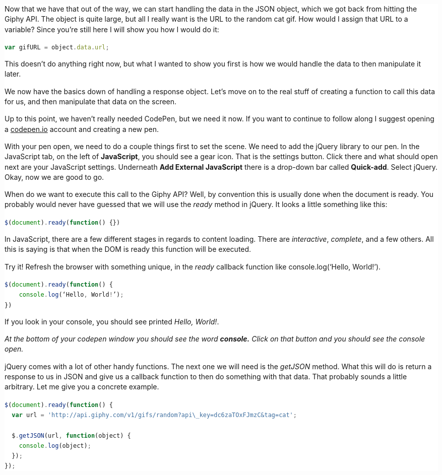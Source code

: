 Now that we have that out of the way, we can start handling the data in the JSON object, which we got back from hitting the Giphy API. The object is quite large, but all I really want is the URL to the random cat gif. How would I assign that URL to a variable? Since you’re still here I will show you how I would do it:

```javascript
var gifURL = object.data.url;
```

This doesn’t do anything right now, but what I wanted to show you first is how we would handle the data to then manipulate it later.

We now have the basics down of handling a response object. Let’s move on to the real stuff of creating a function to call this data for us, and then manipulate that data on the screen.

Up to this point, we haven’t really needed CodePen, but we need it now. If you want to continue to follow along I suggest opening a [codepen.io](http://codepen.io) account and creating a new pen.

With your pen open, we need to do a couple things first to set the scene. We need to add the jQuery library to our pen. In the JavaScript tab, on the left of **JavaScript**, you should see a gear icon. That is the settings button. Click there and what should open next are your JavaScript settings. Underneath **Add External JavaScript** there is a drop-down bar called **Quick-add**. Select jQuery. Okay, now we are good to go.

When do we want to execute this call to the Giphy API? Well, by convention this is usually done when the document is ready. You probably would never have guessed that we will use the _ready_ method in jQuery. It looks a little something like this:

```javascript
$(document).ready(function() {})
```

In JavaScript, there are a few different stages in regards to content loading. There are _interactive_, _complete_, and a few others. All this is saying is that when the DOM is ready this function will be executed.

Try it! Refresh the browser with something unique, in the _ready_ callback function like console.log(‘Hello, World!’).

```javascript
$(document).ready(function() {
    console.log(‘Hello, World!’);
})
```

If you look in your console, you should see printed _Hello, World!_.

_At the bottom of your codepen window you should see the word_ **_console._** _Click on that button and you should see the console open._

jQuery comes with a lot of other handy functions. The next one we will need is the _getJSON_ method. What this will do is return a response to us in JSON and give us a callback function to then do something with that data. That probably sounds a little arbitrary. Let me give you a concrete example.

```javascript
$(document).ready(function() {
  var url = 'http://api.giphy.com/v1/gifs/random?api\_key=dc6zaTOxFJmzC&tag=cat';

  $.getJSON(url, function(object) {
    console.log(object);
  });
});
```
